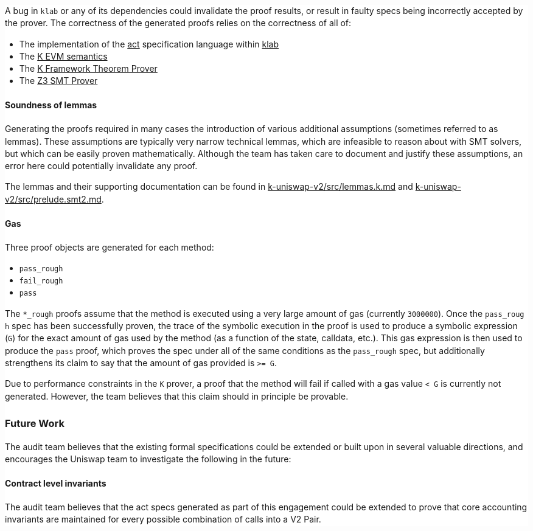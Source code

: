 A bug in `klab` or any of its dependencies could invalidate the proof results, or result in faulty specs being incorrectly accepted by the prover. The correctness of the generated proofs relies on the correctness of all of:

-   The implementation of the [act](https://github.com/dapphub/klab/blob/master/acts.md) specification language within [klab](https://github.com/dapphub/klab/)
-   The [K EVM semantics](https://github.com/kframework/evm-semantics)
-   The [K Framework Theorem Prover](https://github.com/kframework/k)
-   The [Z3 SMT Prover](https://github.com/Z3Prover/z3)

#### Soundness of lemmas[](https://dapp.org.uk/reports/uniswapv2.html#org8f060eb)

Generating the proofs required in many cases the introduction of various additional assumptions (sometimes referred to as lemmas). These assumptions are typically very narrow technical lemmas, which are infeasible to reason about with SMT solvers, but which can be easily proven mathematically. Although the team has taken care to document and justify these assumptions, an error here could potentially invalidate any proof.

The lemmas and their supporting documentation can be found in [k-uniswap-v2/src/lemmas.k.md](https://github.com/dapp-org/k-uniswap-v2/blob/master/src/lemmas.k.md) and [k-uniswap-v2/src/prelude.smt2.md](https://github.com/dapp-org/k-uniswap-v2/blob/master/src/prelude.smt2.md).

#### Gas[](https://dapp.org.uk/reports/uniswapv2.html#orgb5fcd38)

Three proof objects are generated for each method:

-   `pass_rough`
-   `fail_rough`
-   `pass`

The `*_rough` proofs assume that the method is executed using a very large amount of gas (currently `3000000`). Once the `pass_rough` spec has been successfully proven, the trace of the symbolic execution in the proof is used to produce a symbolic expression (`G`) for the exact amount of gas used by the method (as a function of the state, calldata, etc.). This gas expression is then used to produce the `pass` proof, which proves the spec under all of the same conditions as the `pass_rough` spec, but additionally strengthens its claim to say that the amount of gas provided is `>= G`.

Due to performance constraints in the `K` prover, a proof that the method will fail if called with a gas value `< G` is currently not generated. However, the team believes that this claim should in principle be provable.

### Future Work[](https://dapp.org.uk/reports/uniswapv2.html#org99977e4)

The audit team believes that the existing formal specifications could be extended or built upon in several valuable directions, and encourages the Uniswap team to investigate the following in the future:

#### Contract level invariants[](https://dapp.org.uk/reports/uniswapv2.html#org50fd855)

The audit team believes that the act specs generated as part of this engagement could be extended to prove that core accounting invariants are maintained for every possible combination of calls into a V2 Pair.
